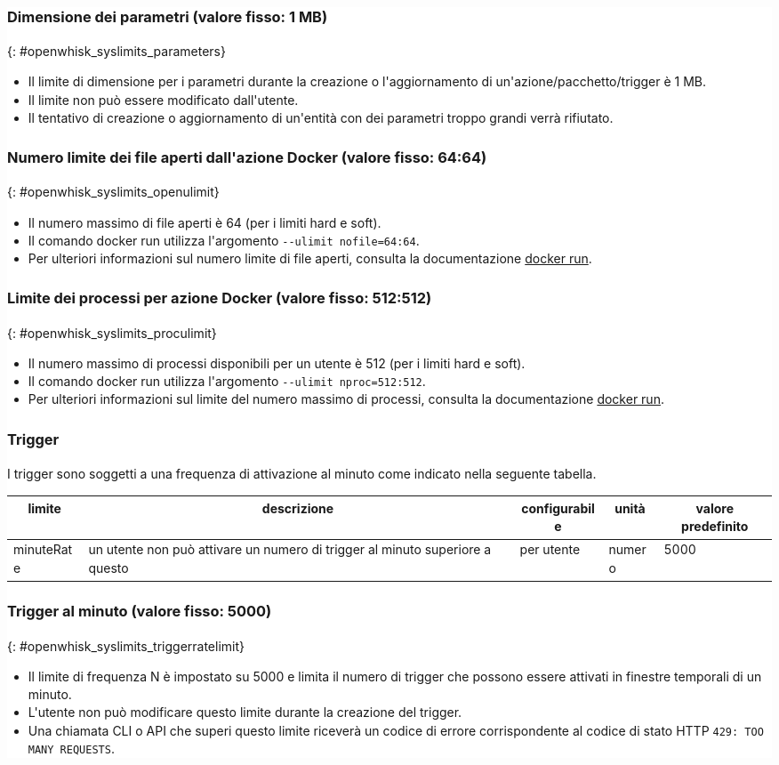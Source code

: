 ### Dimensione dei parametri (valore fisso: 1 MB)
{: #openwhisk_syslimits_parameters}
* Il limite di dimensione per i parametri durante la creazione o l'aggiornamento di un'azione/pacchetto/trigger è 1 MB.
* Il limite non può essere modificato dall'utente.
* Il tentativo di creazione o aggiornamento di un'entità con dei parametri troppo grandi verrà rifiutato.

### Numero limite dei file aperti dall'azione Docker (valore fisso: 64:64)
{: #openwhisk_syslimits_openulimit}
* Il numero massimo di file aperti è 64 (per i limiti hard e soft).
* Il comando docker run utilizza l'argomento `--ulimit nofile=64:64`.
* Per ulteriori informazioni sul numero limite di file aperti, consulta la documentazione [docker run](https://docs.docker.com/engine/reference/commandline/run).

### Limite dei processi per azione Docker (valore fisso: 512:512)
{: #openwhisk_syslimits_proculimit}
* Il numero massimo di processi disponibili per un utente è 512 (per i limiti hard e soft).
* Il comando docker run utilizza l'argomento `--ulimit nproc=512:512`.
* Per ulteriori informazioni sul limite del numero massimo di processi, consulta la documentazione [docker run](https://docs.docker.com/engine/reference/commandline/run).

### Trigger

I trigger sono soggetti a una frequenza di attivazione al minuto come indicato nella seguente tabella.

| limite | descrizione | configurabile | unità | valore predefinito |
| ----- | ----------- | ------------ | -----| ------- |
| minuteRate | un utente non può attivare un numero di trigger al minuto superiore a questo | per utente | numero | 5000 |

### Trigger al minuto (valore fisso: 5000)
{: #openwhisk_syslimits_triggerratelimit}
* Il limite di frequenza N è impostato su 5000 e limita il numero di trigger che possono essere attivati in finestre temporali di un minuto.
* L'utente non può modificare questo limite durante la creazione del trigger.
* Una chiamata CLI o API che superi questo limite riceverà un codice di errore corrispondente al codice di stato HTTP `429: TOO MANY REQUESTS`.
